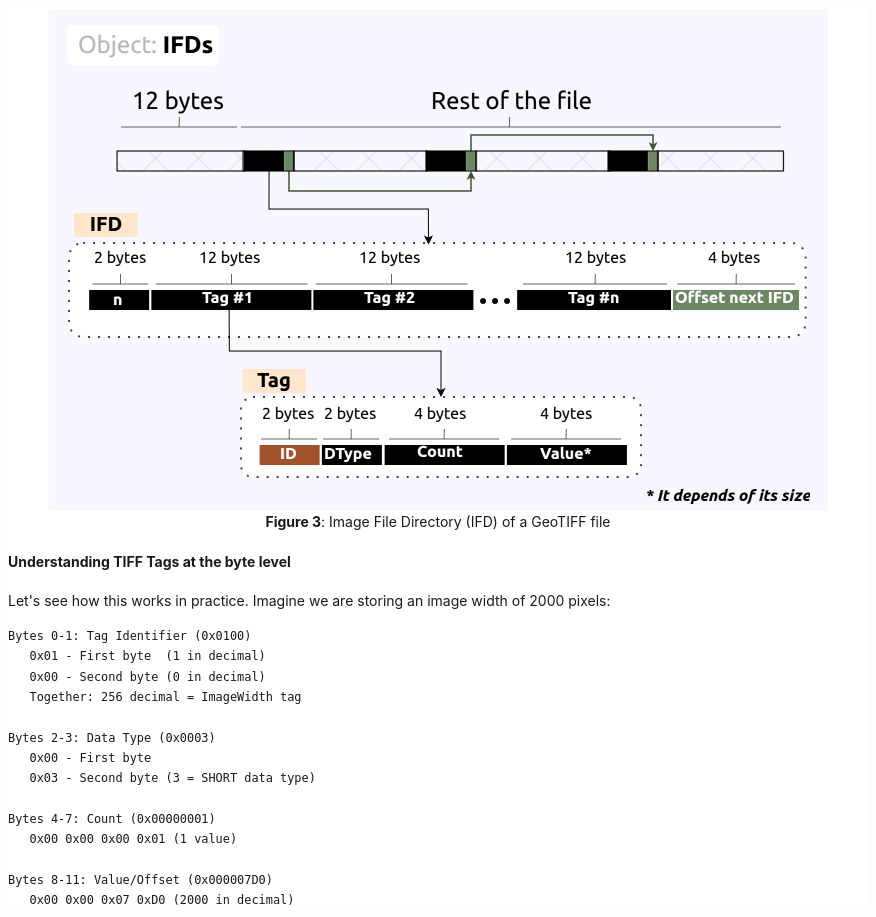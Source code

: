 <figure style="display: flex; flex-direction: column; align-items: center">
  <img src="../../public/ifd.svg" alt="IFD" style="width: 100%">
  <figcaption style="text-align: center"><b>Figure 3</b>: Image File Directory (IFD) of a GeoTIFF file
  </figcaption>
</figure>


#### Understanding TIFF Tags at the byte level

Let's see how this works in practice. Imagine we are storing an image width of 2000 pixels:

```
Bytes 0-1: Tag Identifier (0x0100)
   0x01 - First byte  (1 in decimal)
   0x00 - Second byte (0 in decimal)
   Together: 256 decimal = ImageWidth tag

Bytes 2-3: Data Type (0x0003)
   0x00 - First byte
   0x03 - Second byte (3 = SHORT data type)

Bytes 4-7: Count (0x00000001)
   0x00 0x00 0x00 0x01 (1 value)

Bytes 8-11: Value/Offset (0x000007D0)
   0x00 0x00 0x07 0xD0 (2000 in decimal)
```
